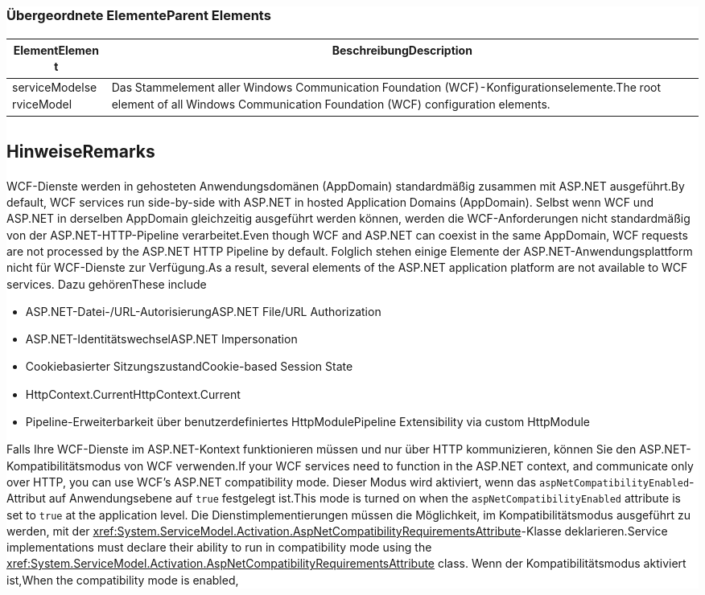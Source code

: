 ### <a name="parent-elements"></a><span data-ttu-id="e0c53-143">Übergeordnete Elemente</span><span class="sxs-lookup"><span data-stu-id="e0c53-143">Parent Elements</span></span>  
  
|<span data-ttu-id="e0c53-144">Element</span><span class="sxs-lookup"><span data-stu-id="e0c53-144">Element</span></span>|<span data-ttu-id="e0c53-145">Beschreibung</span><span class="sxs-lookup"><span data-stu-id="e0c53-145">Description</span></span>|  
|-------------|-----------------|  
|<span data-ttu-id="e0c53-146">serviceModel</span><span class="sxs-lookup"><span data-stu-id="e0c53-146">serviceModel</span></span>|<span data-ttu-id="e0c53-147">Das Stammelement aller Windows Communication Foundation (WCF)-Konfigurationselemente.</span><span class="sxs-lookup"><span data-stu-id="e0c53-147">The root element of all Windows Communication Foundation (WCF) configuration elements.</span></span>|  
  
## <a name="remarks"></a><span data-ttu-id="e0c53-148">Hinweise</span><span class="sxs-lookup"><span data-stu-id="e0c53-148">Remarks</span></span>  
 <span data-ttu-id="e0c53-149">WCF-Dienste werden in gehosteten Anwendungsdomänen (AppDomain) standardmäßig zusammen mit ASP.NET ausgeführt.</span><span class="sxs-lookup"><span data-stu-id="e0c53-149">By default, WCF services run side-by-side with ASP.NET in hosted Application Domains (AppDomain).</span></span> <span data-ttu-id="e0c53-150">Selbst wenn WCF und ASP.NET in derselben AppDomain gleichzeitig ausgeführt werden können, werden die WCF-Anforderungen nicht standardmäßig von der ASP.NET-HTTP-Pipeline verarbeitet.</span><span class="sxs-lookup"><span data-stu-id="e0c53-150">Even though WCF and ASP.NET can coexist in the same AppDomain, WCF requests are not processed by the ASP.NET HTTP Pipeline by default.</span></span> <span data-ttu-id="e0c53-151">Folglich stehen einige Elemente der ASP.NET-Anwendungsplattform nicht für WCF-Dienste zur Verfügung.</span><span class="sxs-lookup"><span data-stu-id="e0c53-151">As a result, several elements of the ASP.NET application platform are not available to WCF services.</span></span> <span data-ttu-id="e0c53-152">Dazu gehören</span><span class="sxs-lookup"><span data-stu-id="e0c53-152">These include</span></span>  
  
-   <span data-ttu-id="e0c53-153">ASP.NET-Datei-/URL-Autorisierung</span><span class="sxs-lookup"><span data-stu-id="e0c53-153">ASP.NET File/URL Authorization</span></span>  
  
-   <span data-ttu-id="e0c53-154">ASP.NET-Identitätswechsel</span><span class="sxs-lookup"><span data-stu-id="e0c53-154">ASP.NET Impersonation</span></span>  
  
-   <span data-ttu-id="e0c53-155">Cookiebasierter Sitzungszustand</span><span class="sxs-lookup"><span data-stu-id="e0c53-155">Cookie-based Session State</span></span>  
  
-   <span data-ttu-id="e0c53-156">HttpContext.Current</span><span class="sxs-lookup"><span data-stu-id="e0c53-156">HttpContext.Current</span></span>  
  
-   <span data-ttu-id="e0c53-157">Pipeline-Erweiterbarkeit über benutzerdefiniertes HttpModule</span><span class="sxs-lookup"><span data-stu-id="e0c53-157">Pipeline Extensibility via custom HttpModule</span></span>  
  
 <span data-ttu-id="e0c53-158">Falls Ihre WCF-Dienste im ASP.NET-Kontext funktionieren müssen und nur über HTTP kommunizieren, können Sie den ASP.NET-Kompatibilitätsmodus von WCF verwenden.</span><span class="sxs-lookup"><span data-stu-id="e0c53-158">If your WCF services need to function in the ASP.NET context, and communicate only over HTTP, you can use WCF’s ASP.NET compatibility mode.</span></span> <span data-ttu-id="e0c53-159">Dieser Modus wird aktiviert, wenn das `aspNetCompatibilityEnabled`-Attribut auf Anwendungsebene auf `true` festgelegt ist.</span><span class="sxs-lookup"><span data-stu-id="e0c53-159">This mode is turned on when the `aspNetCompatibilityEnabled` attribute is set to `true` at the application level.</span></span> <span data-ttu-id="e0c53-160">Die Dienstimplementierungen müssen die Möglichkeit, im Kompatibilitätsmodus ausgeführt zu werden, mit der <xref:System.ServiceModel.Activation.AspNetCompatibilityRequirementsAttribute>-Klasse deklarieren.</span><span class="sxs-lookup"><span data-stu-id="e0c53-160">Service implementations must declare their ability to run in compatibility mode using the <xref:System.ServiceModel.Activation.AspNetCompatibilityRequirementsAttribute> class.</span></span> <span data-ttu-id="e0c53-161">Wenn der Kompatibilitätsmodus aktiviert ist,</span><span class="sxs-lookup"><span data-stu-id="e0c53-161">When the compatibility mode is enabled,</span></span>  
  